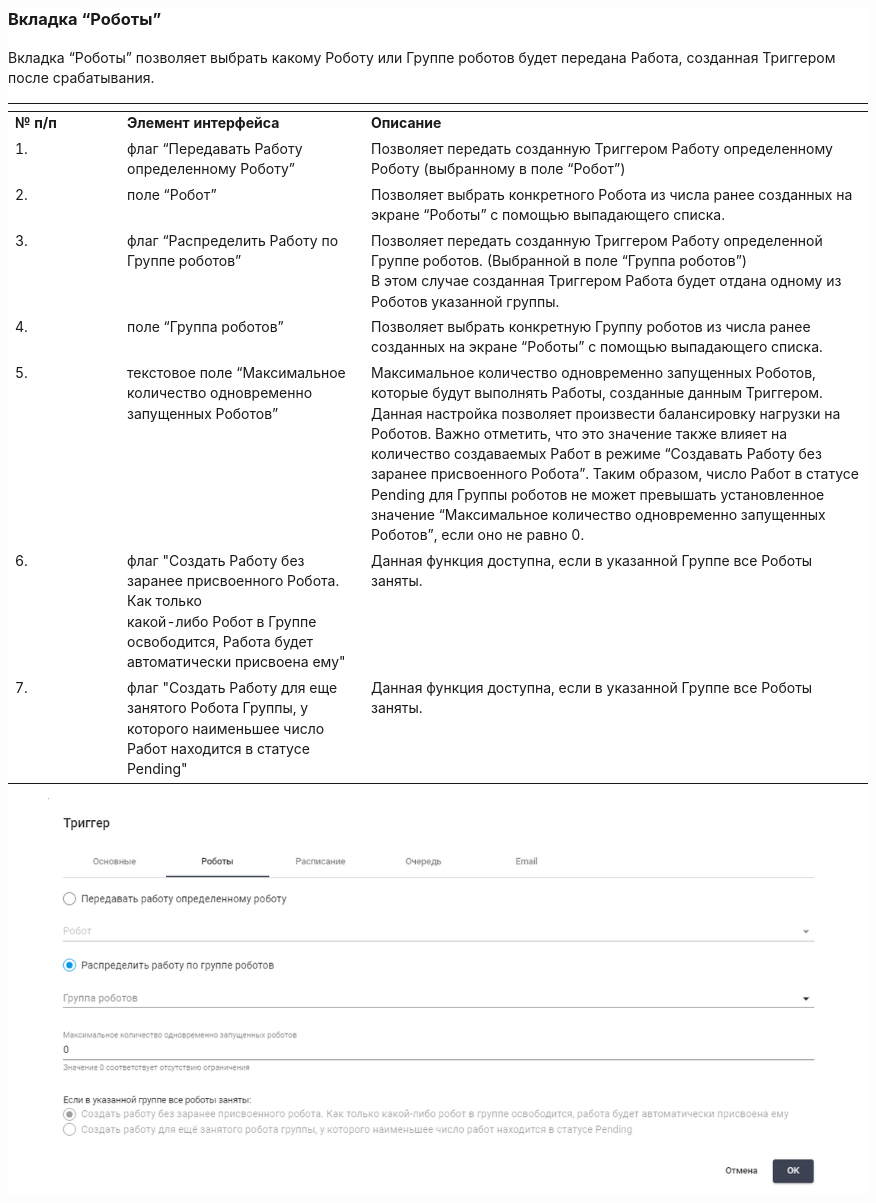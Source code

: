 ### **Вкладка “Роботы”**

Вкладка “Роботы” позволяет  выбрать какому Роботу или Группе роботов будет передана Работа, созданная Триггером после срабатывания.

<table data-header-hidden><thead><tr><th width="98"></th><th width="230"></th><th></th></tr></thead><tbody><tr><td><strong>№ п/п</strong></td><td><strong>Элемент интерфейса</strong></td><td><strong>Описание</strong> </td></tr><tr><td>1.</td><td>флаг “Передавать Работу определенному Роботу”</td><td>Позволяет передать созданную Триггером Работу  определенному Роботу (выбранному в поле “Робот”)</td></tr><tr><td>2.</td><td>поле “Робот”</td><td>Позволяет выбрать конкретного Робота из числа ранее созданных на экране “Роботы” с помощью выпадающего списка.</td></tr><tr><td>3.</td><td>флаг “Распределить Работу по Группе роботов”</td><td>Позволяет передать созданную Триггером Работу определенной  Группе роботов. (Выбранной в поле “Группа роботов”)<br>В этом случае созданная Триггером Работа будет отдана одному из Роботов указанной группы.</td></tr><tr><td>4.</td><td>поле “Группа роботов”</td><td>Позволяет выбрать конкретную Группу роботов из числа ранее созданных на экране “Роботы” с помощью выпадающего списка.</td></tr><tr><td>5.</td><td>текстовое поле “Максимальное количество одновременно запущенных Роботов”</td><td>Максимальное количество одновременно запущенных Роботов, которые будут выполнять Работы, созданные данным Триггером. Данная настройка позволяет произвести балансировку нагрузки на Роботов. Важно отметить, что это значение также влияет на количество создаваемых Работ в режиме “Создавать Работу без заранее присвоенного Робота”. Таким образом, число Работ в статусе Pending для Группы роботов не может превышать установленное значение “Максимальное количество одновременно запущенных Роботов”, если оно не равно 0.</td></tr><tr><td>6.</td><td>флаг "Создать Работу без заранее присвоенного Робота. Как только<br>какой-либо Робот в Группе освободится, Работа будет автоматически присвоена ему"</td><td>Данная функция доступна, если в указанной Группе все Роботы заняты.  </td></tr><tr><td>7.</td><td>флаг "Создать Работу для еще занятого Робота Группы, у которого наименьшее число Работ находится в статусе Pending"</td><td>Данная функция доступна, если в указанной Группе все Роботы заняты.  </td></tr></tbody></table>

<figure><img src="../../../.gitbook/assets/изображение (19).png" alt=""><figcaption></figcaption></figure>
